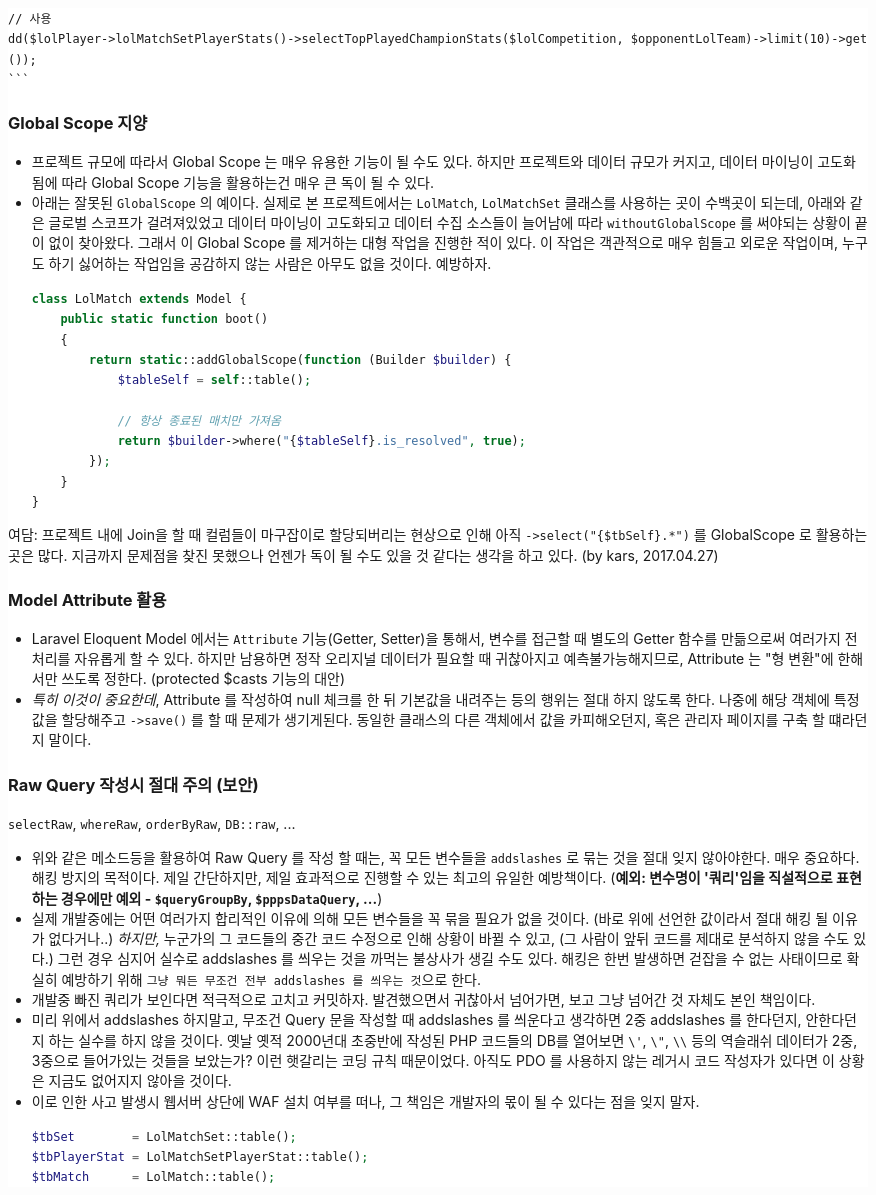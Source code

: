     // 사용
    dd($lolPlayer->lolMatchSetPlayerStats()->selectTopPlayedChampionStats($lolCompetition, $opponentLolTeam)->limit(10)->get());
    ```

### Global Scope 지양
- 프로젝트 규모에 따라서 Global Scope 는 매우 유용한 기능이 될 수도 있다. 하지만 프로젝트와 데이터 규모가 커지고, 데이터 마이닝이 고도화 됨에 따라 Global Scope 기능을 활용하는건 매우 큰 독이 될 수 있다.
- 아래는 잘못된 `GlobalScope` 의 예이다. 실제로 본 프로젝트에서는 `LolMatch`, `LolMatchSet` 클래스를 사용하는 곳이 수백곳이 되는데, 아래와 같은 글로벌 스코프가 걸려져있었고 데이터 마이닝이 고도화되고 데이터 수집 소스들이 늘어남에 따라 `withoutGlobalScope` 를 써야되는 상황이 끝이 없이 찾아왔다. 그래서 이 Global Scope 를 제거하는 대형 작업을 진행한 적이 있다. 이 작업은 객관적으로 매우 힘들고 외로운 작업이며, 누구도 하기 싫어하는 작업임을 공감하지 않는 사람은 아무도 없을 것이다. 예방하자.
    ```php
    class LolMatch extends Model {
        public static function boot()
        {
            return static::addGlobalScope(function (Builder $builder) {
                $tableSelf = self::table();
                
                // 항상 종료된 매치만 가져옴
                return $builder->where("{$tableSelf}.is_resolved", true);
            });
        }
    }
    ```
여담: 프로젝트 내에 Join을 할 때 컬럼들이 마구잡이로 할당되버리는 현상으로 인해 아직 `->select("{$tbSelf}.*")`  를 GlobalScope 로 활용하는 곳은 많다. 지금까지 문제점을 찾진 못했으나 언젠가 독이 될 수도 있을 것 같다는 생각을 하고 있다. (by kars, 2017.04.27)

### Model Attribute 활용
- Laravel Eloquent Model 에서는 `Attribute` 기능(Getter, Setter)을 통해서, 변수를 접근할 때 별도의 Getter 함수를 만듦으로써 여러가지 전처리를 자유롭게 할 수 있다. 하지만 남용하면 정작 오리지널 데이터가 필요할 때 귀찮아지고 예측불가능해지므로, Attribute 는 "형 변환"에 한해서만 쓰도록 정한다. (protected $casts 기능의 대안)
- *특히 이것이 중요한데*, Attribute 를 작성하여 null 체크를 한 뒤 기본값을 내려주는 등의 행위는 절대 하지 않도록 한다. 나중에 해당 객체에 특정 값을 할당해주고 `->save()` 를 할 때 문제가 생기게된다. 동일한 클래스의 다른 객체에서 값을 카피해오던지, 혹은 관리자 페이지를 구축 할 떄라던지 말이다.

### Raw Query 작성시 절대 주의 (보안)
`selectRaw`, `whereRaw`, `orderByRaw`, `DB::raw`, ...
- 위와 같은 메소드등을 활용하여 Raw Query 를 작성 할 때는, 꼭 모든 변수들을 `addslashes` 로 묶는 것을 절대 잊지 않아야한다. 매우 중요하다. 해킹 방지의 목적이다. 제일 간단하지만, 제일 효과적으로 진행할 수 있는 최고의 유일한 예방책이다. (**예외: 변수명이 '쿼리'임을 직설적으로 표현하는 경우에만 예외 - `$queryGroupBy`, `$pppsDataQuery`, ...**)
- 실제 개발중에는 어떤 여러가지 합리적인 이유에 의해 모든 변수들을 꼭 묶을 필요가 없을 것이다. (바로 위에 선언한 값이라서 절대 해킹 될 이유가 없다거나..) *하지만,* 누군가의 그 코드들의 중간 코드 수정으로 인해 상황이 바뀔 수 있고, (그 사람이 앞뒤 코드를 제대로 분석하지 않을 수도 있다.) 그런 경우 심지어 실수로 addslashes 를 씌우는 것을 까먹는 불상사가 생길 수도 있다. 해킹은 한번 발생하면 걷잡을 수 없는 사태이므로 확실히 예방하기 위해 `그냥 뭐든 무조건 전부 addslashes 를 씌우는 것`으로 한다.
- 개발중 빠진 쿼리가 보인다면 적극적으로 고치고 커밋하자. 발견했으면서 귀찮아서 넘어가면, 보고 그냥 넘어간 것 자체도 본인 책임이다.
- 미리 위에서 addslashes 하지말고, 무조건 Query 문을 작성할 때 addslashes 를 씌운다고 생각하면 2중 addslashes 를 한다던지, 안한다던지 하는 실수를 하지 않을 것이다. 옛날 옛적 2000년대 초중반에 작성된 PHP 코드들의 DB를 열어보면 `\'`, `\"`, `\\` 등의 역슬래쉬 데이터가 2중, 3중으로 들어가있는 것들을 보았는가? 이런 햇갈리는 코딩 규칙 때문이었다. 아직도 PDO 를 사용하지 않는 레거시 코드 작성자가 있다면 이 상황은 지금도 없어지지 않아을 것이다.
- 이로 인한 사고 발생시 웹서버 상단에 WAF 설치 여부를 떠나, 그 책임은 개발자의 몫이 될 수 있다는 점을 잊지 말자. 
    ```php
    $tbSet        = LolMatchSet::table();
    $tbPlayerStat = LolMatchSetPlayerStat::table();
    $tbMatch      = LolMatch::table();
    